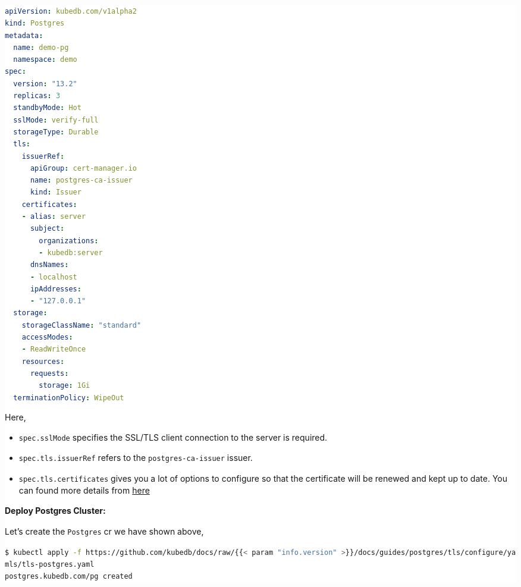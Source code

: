 ```yaml
apiVersion: kubedb.com/v1alpha2
kind: Postgres
metadata:
  name: demo-pg
  namespace: demo
spec:
  version: "13.2"
  replicas: 3
  standbyMode: Hot
  sslMode: verify-full
  storageType: Durable
  tls:
    issuerRef:
      apiGroup: cert-manager.io
      name: postgres-ca-issuer
      kind: Issuer
    certificates:
    - alias: server
      subject:
        organizations:
        - kubedb:server
      dnsNames:
      - localhost
      ipAddresses:
      - "127.0.0.1"
  storage:
    storageClassName: "standard"
    accessModes:
    - ReadWriteOnce
    resources:
      requests:
        storage: 1Gi
  terminationPolicy: WipeOut
```

Here,

- `spec.sslMode` specifies the SSL/TLS client connection to the server is required.  

- `spec.tls.issuerRef` refers to the `postgres-ca-issuer` issuer.

- `spec.tls.certificates` gives you a lot of options to configure so that the certificate will be renewed and kept up to date. 
You can found more details from [here](/docs/v2022.02.22/guides/postgres/concepts/postgres#tls)

**Deploy Postgres Cluster:**

Let’s create the `Postgres` cr we have shown above,

```bash
$ kubectl apply -f https://github.com/kubedb/docs/raw/{{< param "info.version" >}}/docs/guides/postgres/tls/configure/yamls/tls-postgres.yaml
postgres.kubedb.com/pg created
```
